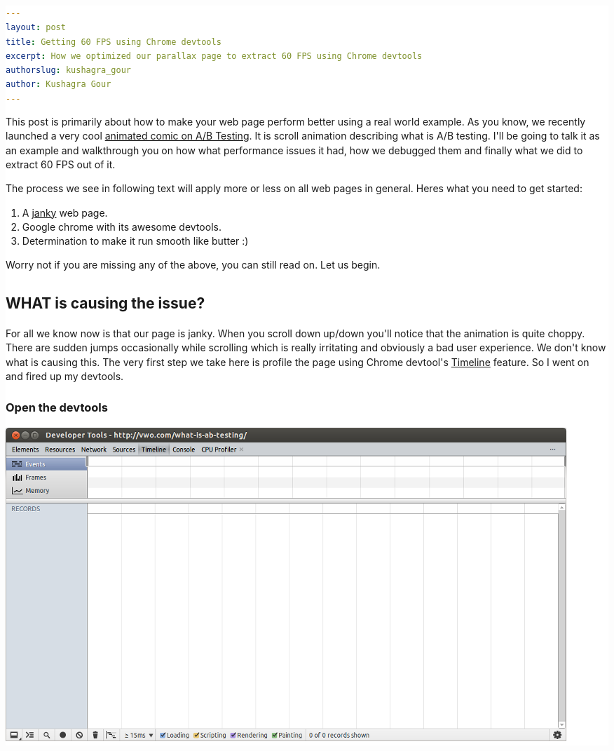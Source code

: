 ```yaml
---
layout: post
title: Getting 60 FPS using Chrome devtools
excerpt: How we optimized our parallax page to extract 60 FPS using Chrome devtools
authorslug: kushagra_gour
author: Kushagra Gour
---
```


This post is primarily about how to make your web page perform better using a real world example. As you know, we recently launched a very cool [animated comic on A/B Testing](https://visualwebsiteoptimizer.com/what-is-ab-testing/). It is scroll animation describing what is A/B testing. I'll be going to talk it as an example and walkthrough you on how what performance issues it had, how we debugged them and finally what we did to extract 60 FPS out of it.

The process we see in following text will apply more or less on all web pages in general. Heres what you need to get started:

1. A [janky](http://jankfree.org/) web page.
2. Google chrome with its awesome devtools.
3. Determination to make it run smooth like butter :)

Worry not if you are missing any of the above, you can still read on. Let us begin.

## WHAT is causing the issue?
For all we know now is that our page is janky. When you scroll down up/down you'll notice that the animation is quite choppy. There are sudden jumps occasionally while scrolling which is really irritating and obviously a bad user experience. We don't know what is causing this. The very first step we take here is profile the page using Chrome devtool's [Timeline](https://developers.google.com/chrome-developer-tools/docs/timeline) feature. So I went on and fired up my devtools.

### Open the devtools

![Chrome devtools](/images/2013/07/devtools.png)
